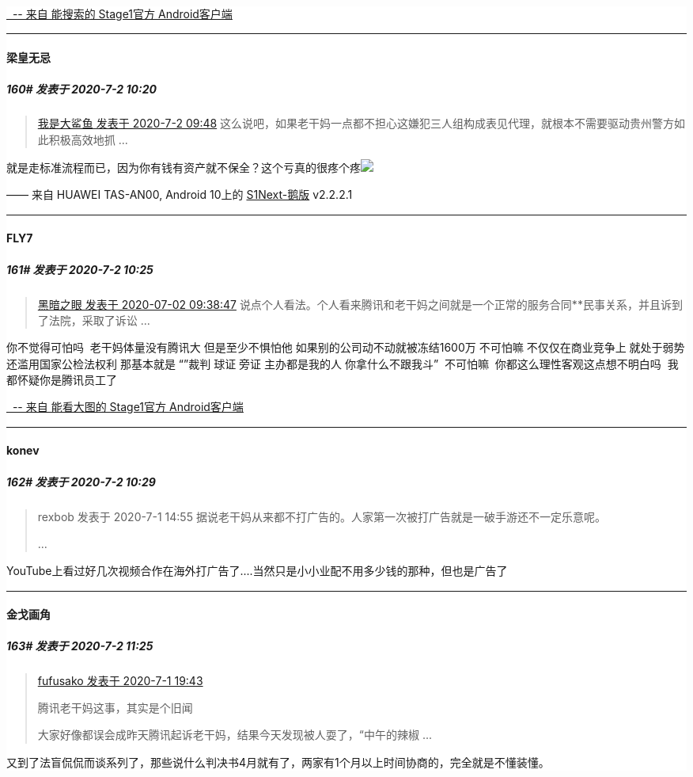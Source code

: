 [  -- 来自 能搜索的 Stage1官方 Android客户端](https://www.coolapk.com/apk/140634)


-----

####  梁皇无忌  
##### 160#       发表于 2020-7-2 10:20


<blockquote><a href="httphttps://bbs.saraba1st.com/2b/forum.php?mod=redirect&amp;goto=findpost&amp;pid=48032317&amp;ptid=1945157" target="_blank">我是大鲨鱼 发表于 2020-7-2 09:48</a>
这么说吧，如果老干妈一点都不担心这嫌犯三人组构成表见代理，就根本不需要驱动贵州警方如此积极高效地抓 ...</blockquote>
就是走标准流程而已，因为你有钱有资产就不保全？这个亏真的很疼个疼<img src="https://static.saraba1st.com/image/smiley/face2017/138.png" referrerpolicy="no-referrer">

—— 来自 HUAWEI TAS-AN00, Android 10上的 [S1Next-鹅版](https://github.com/ykrank/S1-Next/releases) v2.2.2.1


-----

####  FLY7  
##### 161#       发表于 2020-7-2 10:25


<blockquote><a href="httphttps://bbs.saraba1st.com/2b/forum.php?mod=redirect&amp;goto=findpost&amp;pid=48032212&amp;ptid=1945157" target="_blank">黑暗之眼 发表于 2020-07-02 09:38:47</a>
说点个人看法。个人看来腾讯和老干妈之间就是一个正常的服务合同**民事关系，并且诉到了法院，采取了诉讼 ...</blockquote>你不觉得可怕吗  老干妈体量没有腾讯大 但是至少不惧怕他 如果别的公司动不动就被冻结1600万 不可怕嘛 不仅仅在商业竞争上 就处于弱势 还滥用国家公检法权利 那基本就是 “”裁判 球证 旁证 主办都是我的人 你拿什么不跟我斗”  不可怕嘛  你都这么理性客观这点想不明白吗  我都怀疑你是腾讯员工了

[  -- 来自 能看大图的 Stage1官方 Android客户端](https://www.coolapk.com/apk/140634)


-----

####  konev  
##### 162#       发表于 2020-7-2 10:29


<blockquote>rexbob 发表于 2020-7-1 14:55
据说老干妈从来都不打广告的。人家第一次被打广告就是一破手游还不一定乐意呢。

 ...</blockquote>
YouTube上看过好几次视频合作在海外打广告了....当然只是小小业配不用多少钱的那种，但也是广告了


-----

####  金戈画角  
##### 163#       发表于 2020-7-2 11:25


<blockquote><a href="httphttps://bbs.saraba1st.com/2b/forum.php?mod=redirect&amp;goto=findpost&amp;pid=48027031&amp;ptid=1945157" target="_blank">fufusako 发表于 2020-7-1 19:43</a>

腾讯老干妈这事，其实是个旧闻


大家好像都误会成昨天腾讯起诉老干妈，结果今天发现被人耍了，“中午的辣椒 ...</blockquote>
又到了法盲侃侃而谈系列了，那些说什么判决书4月就有了，两家有1个月以上时间协商的，完全就是不懂装懂。
